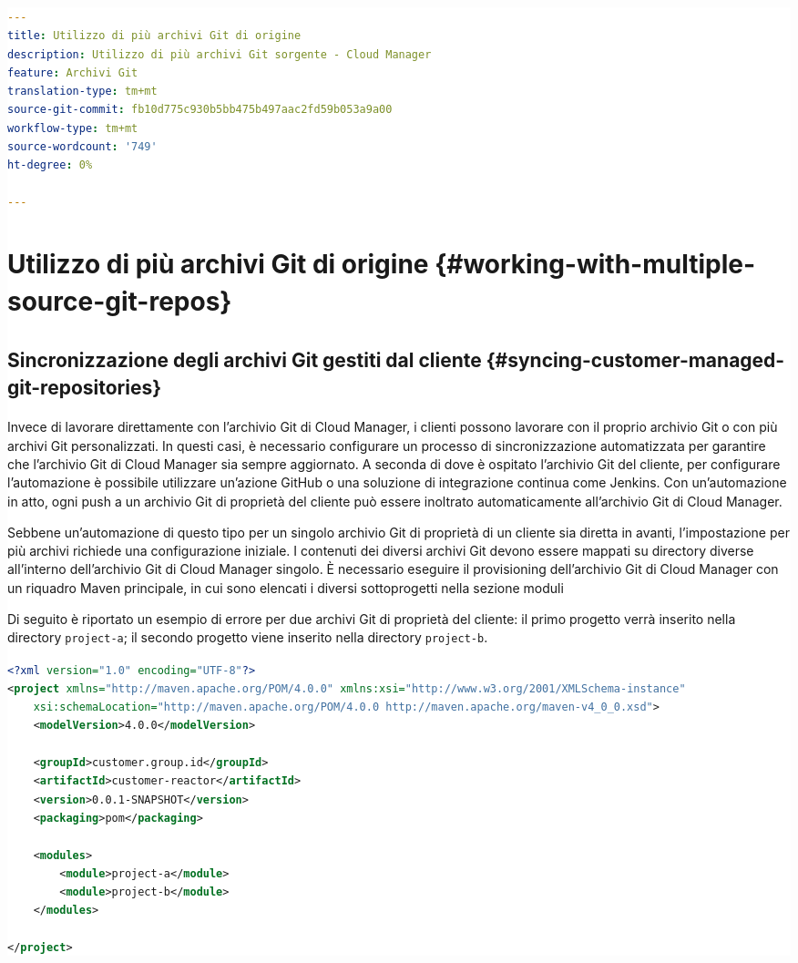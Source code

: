 ```yaml
---
title: Utilizzo di più archivi Git di origine
description: Utilizzo di più archivi Git sorgente - Cloud Manager
feature: Archivi Git
translation-type: tm+mt
source-git-commit: fb10d775c930b5bb475b497aac2fd59b053a9a00
workflow-type: tm+mt
source-wordcount: '749'
ht-degree: 0%

---
```



# Utilizzo di più archivi Git di origine {#working-with-multiple-source-git-repos}


## Sincronizzazione degli archivi Git gestiti dal cliente {#syncing-customer-managed-git-repositories}

Invece di lavorare direttamente con l’archivio Git di Cloud Manager, i clienti possono lavorare con il proprio archivio Git o con più archivi Git personalizzati. In questi casi, è necessario configurare un processo di sincronizzazione automatizzata per garantire che l’archivio Git di Cloud Manager sia sempre aggiornato. A seconda di dove è ospitato l’archivio Git del cliente, per configurare l’automazione è possibile utilizzare un’azione GitHub o una soluzione di integrazione continua come Jenkins. Con un’automazione in atto, ogni push a un archivio Git di proprietà del cliente può essere inoltrato automaticamente all’archivio Git di Cloud Manager.

Sebbene un’automazione di questo tipo per un singolo archivio Git di proprietà di un cliente sia diretta in avanti, l’impostazione per più archivi richiede una configurazione iniziale. I contenuti dei diversi archivi Git devono essere mappati su directory diverse all’interno dell’archivio Git di Cloud Manager singolo.  È necessario eseguire il provisioning dell’archivio Git di Cloud Manager con un riquadro Maven principale, in cui sono elencati i diversi sottoprogetti nella sezione moduli

Di seguito è riportato un esempio di errore per due archivi Git di proprietà del cliente: il primo progetto verrà inserito nella directory `project-a`; il secondo progetto viene inserito nella directory `project-b`.

```xml
<?xml version="1.0" encoding="UTF-8"?>
<project xmlns="http://maven.apache.org/POM/4.0.0" xmlns:xsi="http://www.w3.org/2001/XMLSchema-instance"
    xsi:schemaLocation="http://maven.apache.org/POM/4.0.0 http://maven.apache.org/maven-v4_0_0.xsd">
    <modelVersion>4.0.0</modelVersion>
  
    <groupId>customer.group.id</groupId>
    <artifactId>customer-reactor</artifactId>
    <version>0.0.1-SNAPSHOT</version>
    <packaging>pom</packaging>
  
    <modules>
        <module>project-a</module>
        <module>project-b</module>
    </modules>
  
</project>
```
